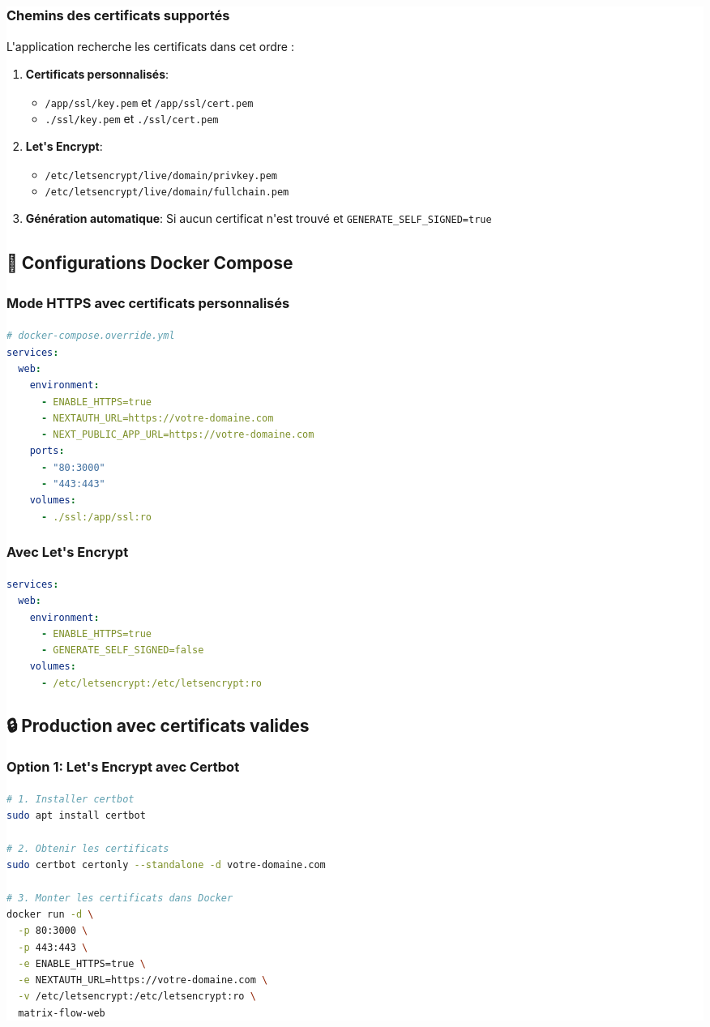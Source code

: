 ### Chemins des certificats supportés

L'application recherche les certificats dans cet ordre :

1. **Certificats personnalisés**:
   - `/app/ssl/key.pem` et `/app/ssl/cert.pem`
   - `./ssl/key.pem` et `./ssl/cert.pem`

2. **Let's Encrypt**:
   - `/etc/letsencrypt/live/domain/privkey.pem`
   - `/etc/letsencrypt/live/domain/fullchain.pem`

3. **Génération automatique**: Si aucun certificat n'est trouvé et `GENERATE_SELF_SIGNED=true`

## 🐳 Configurations Docker Compose

### Mode HTTPS avec certificats personnalisés

```yaml
# docker-compose.override.yml
services:
  web:
    environment:
      - ENABLE_HTTPS=true
      - NEXTAUTH_URL=https://votre-domaine.com
      - NEXT_PUBLIC_APP_URL=https://votre-domaine.com
    ports:
      - "80:3000"
      - "443:443"
    volumes:
      - ./ssl:/app/ssl:ro
```

### Avec Let's Encrypt

```yaml
services:
  web:
    environment:
      - ENABLE_HTTPS=true
      - GENERATE_SELF_SIGNED=false
    volumes:
      - /etc/letsencrypt:/etc/letsencrypt:ro
```

## 🔒 Production avec certificats valides

### Option 1: Let's Encrypt avec Certbot

```bash
# 1. Installer certbot
sudo apt install certbot

# 2. Obtenir les certificats
sudo certbot certonly --standalone -d votre-domaine.com

# 3. Monter les certificats dans Docker
docker run -d \
  -p 80:3000 \
  -p 443:443 \
  -e ENABLE_HTTPS=true \
  -e NEXTAUTH_URL=https://votre-domaine.com \
  -v /etc/letsencrypt:/etc/letsencrypt:ro \
  matrix-flow-web
```
